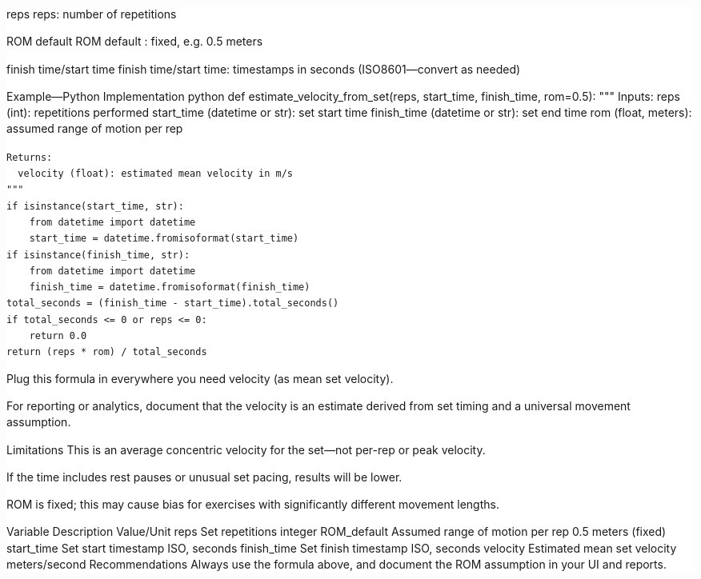  
reps
reps: number of repetitions

ROM
default
ROM 
default
 : fixed, e.g. 0.5 meters

finish time/start time
finish time/start time: timestamps in seconds (ISO8601—convert as needed)

Example—Python Implementation
python
def estimate_velocity_from_set(reps, start_time, finish_time, rom=0.5):
    """
    Inputs:
      reps        (int): repetitions performed
      start_time  (datetime or str): set start time
      finish_time (datetime or str): set end time
      rom         (float, meters): assumed range of motion per rep
        
    Returns:
      velocity (float): estimated mean velocity in m/s
    """
    if isinstance(start_time, str):
        from datetime import datetime
        start_time = datetime.fromisoformat(start_time)
    if isinstance(finish_time, str):
        from datetime import datetime
        finish_time = datetime.fromisoformat(finish_time)
    total_seconds = (finish_time - start_time).total_seconds()
    if total_seconds <= 0 or reps <= 0:
        return 0.0
    return (reps * rom) / total_seconds
Plug this formula in everywhere you need velocity (as mean set velocity).

For reporting or analytics, document that the velocity is an estimate derived from set timing and a universal movement assumption.

Limitations
This is an average concentric velocity for the set—not per-rep or peak velocity.

If the time includes rest pauses or unusual set pacing, results will be lower.

ROM is fixed; this may cause bias for exercises with significantly different movement lengths.


Variable	Description	Value/Unit
reps	Set repetitions	integer
ROM_default	Assumed range of motion per rep	0.5 meters (fixed)
start_time	Set start timestamp	ISO, seconds
finish_time	Set finish timestamp	ISO, seconds
velocity	Estimated mean set velocity	meters/second
Recommendations
Always use the formula above, and document the ROM assumption in your UI and reports.
